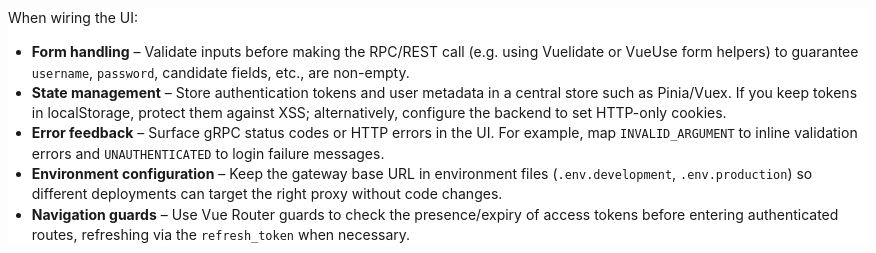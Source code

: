 When wiring the UI:

- **Form handling** – Validate inputs before making the RPC/REST call (e.g.
  using Vuelidate or VueUse form helpers) to guarantee `username`, `password`,
  candidate fields, etc., are non-empty.
- **State management** – Store authentication tokens and user metadata in a
  central store such as Pinia/Vuex. If you keep tokens in localStorage, protect
  them against XSS; alternatively, configure the backend to set HTTP-only
  cookies.
- **Error feedback** – Surface gRPC status codes or HTTP errors in the UI. For
  example, map `INVALID_ARGUMENT` to inline validation errors and
  `UNAUTHENTICATED` to login failure messages.
- **Environment configuration** – Keep the gateway base URL in environment
  files (`.env.development`, `.env.production`) so different deployments can
  target the right proxy without code changes.
- **Navigation guards** – Use Vue Router guards to check the presence/expiry of
  access tokens before entering authenticated routes, refreshing via the
  `refresh_token` when necessary.

